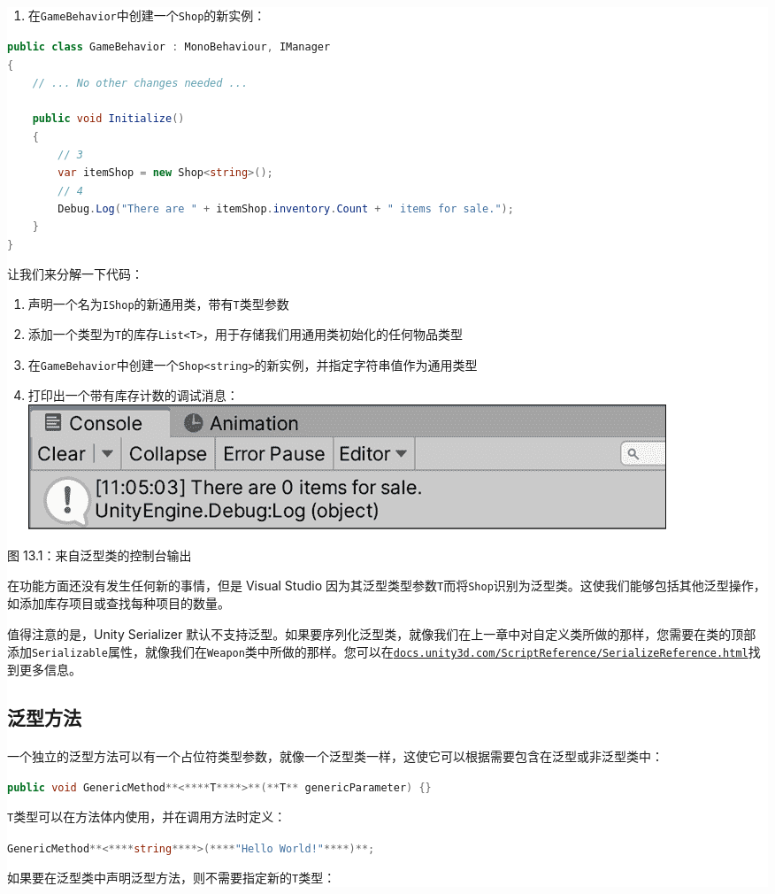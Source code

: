 1.  在`GameBehavior`中创建一个`Shop`的新实例：

```cs
public class GameBehavior : MonoBehaviour, IManager
{
    // ... No other changes needed ...

    public void Initialize()
    {
        // 3
        var itemShop = new Shop<string>();
        // 4
        Debug.Log("There are " + itemShop.inventory.Count + " items for sale.");
    }
} 
```

让我们来分解一下代码：

1.  声明一个名为`IShop`的新通用类，带有`T`类型参数

1.  添加一个类型为`T`的库存`List<T>`，用于存储我们用通用类初始化的任何物品类型

1.  在`GameBehavior`中创建一个`Shop<string>`的新实例，并指定字符串值作为通用类型

1.  打印出一个带有库存计数的调试消息：![](img/B17573_13_01.png)

图 13.1：来自泛型类的控制台输出

在功能方面还没有发生任何新的事情，但是 Visual Studio 因为其泛型类型参数`T`而将`Shop`识别为泛型类。这使我们能够包括其他泛型操作，如添加库存项目或查找每种项目的数量。

值得注意的是，Unity Serializer 默认不支持泛型。如果要序列化泛型类，就像我们在上一章中对自定义类所做的那样，您需要在类的顶部添加`Serializable`属性，就像我们在`Weapon`类中所做的那样。您可以在[`docs.unity3d.com/ScriptReference/SerializeReference.html`](https://docs.unity3d.com/ScriptReference/SerializeReference.html)找到更多信息。

## 泛型方法

一个独立的泛型方法可以有一个占位符类型参数，就像一个泛型类一样，这使它可以根据需要包含在泛型或非泛型类中：

```cs
public void GenericMethod**<****T****>**(**T** genericParameter) {} 
```

`T`类型可以在方法体内使用，并在调用方法时定义：

```cs
GenericMethod**<****string****>(****"Hello World!"****)**; 
```

如果要在泛型类中声明泛型方法，则不需要指定新的`T`类型：

